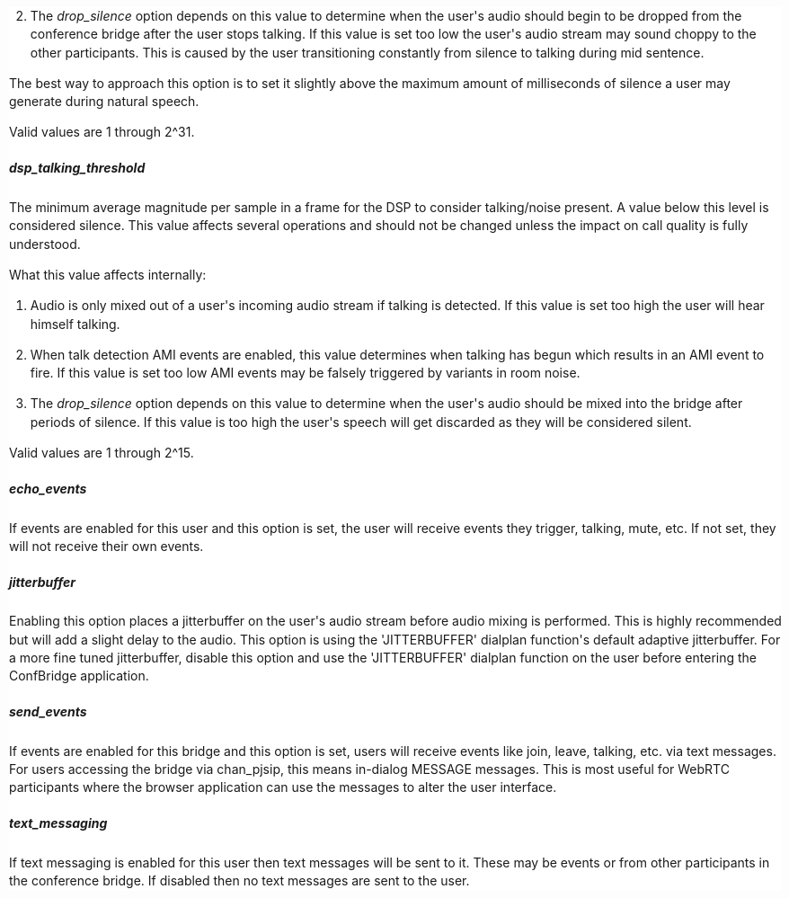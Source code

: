 2. The _drop\_silence_ option depends on this value to determine when the user's audio should begin to be dropped from the conference bridge after the user stops talking. If this value is set too low the user's audio stream may sound choppy to the other participants. This is caused by the user transitioning constantly from silence to talking during mid sentence.<br>

The best way to approach this option is to set it slightly above the maximum amount of milliseconds of silence a user may generate during natural speech.<br>

Valid values are 1 through 2\^31.<br>


##### dsp_talking_threshold

The minimum average magnitude per sample in a frame for the DSP to consider talking/noise present. A value below this level is considered silence. This value affects several operations and should not be changed unless the impact on call quality is fully understood.<br>

What this value affects internally:<br>

1. Audio is only mixed out of a user's incoming audio stream if talking is detected. If this value is set too high the user will hear himself talking.<br>

2. When talk detection AMI events are enabled, this value determines when talking has begun which results in an AMI event to fire. If this value is set too low AMI events may be falsely triggered by variants in room noise.<br>

3. The _drop\_silence_ option depends on this value to determine when the user's audio should be mixed into the bridge after periods of silence. If this value is too high the user's speech will get discarded as they will be considered silent.<br>

Valid values are 1 through 2\^15.<br>


##### echo_events

If events are enabled for this user and this option is set, the user will receive events they trigger, talking, mute, etc. If not set, they will not receive their own events.<br>


##### jitterbuffer

Enabling this option places a jitterbuffer on the user's audio stream before audio mixing is performed. This is highly recommended but will add a slight delay to the audio. This option is using the 'JITTERBUFFER' dialplan function's default adaptive jitterbuffer. For a more fine tuned jitterbuffer, disable this option and use the 'JITTERBUFFER' dialplan function on the user before entering the ConfBridge application.<br>


##### send_events

If events are enabled for this bridge and this option is set, users will receive events like join, leave, talking, etc. via text messages. For users accessing the bridge via chan\_pjsip, this means in-dialog MESSAGE messages. This is most useful for WebRTC participants where the browser application can use the messages to alter the user interface.<br>


##### text_messaging

If text messaging is enabled for this user then text messages will be sent to it. These may be events or from other participants in the conference bridge. If disabled then no text messages are sent to the user.<br>
